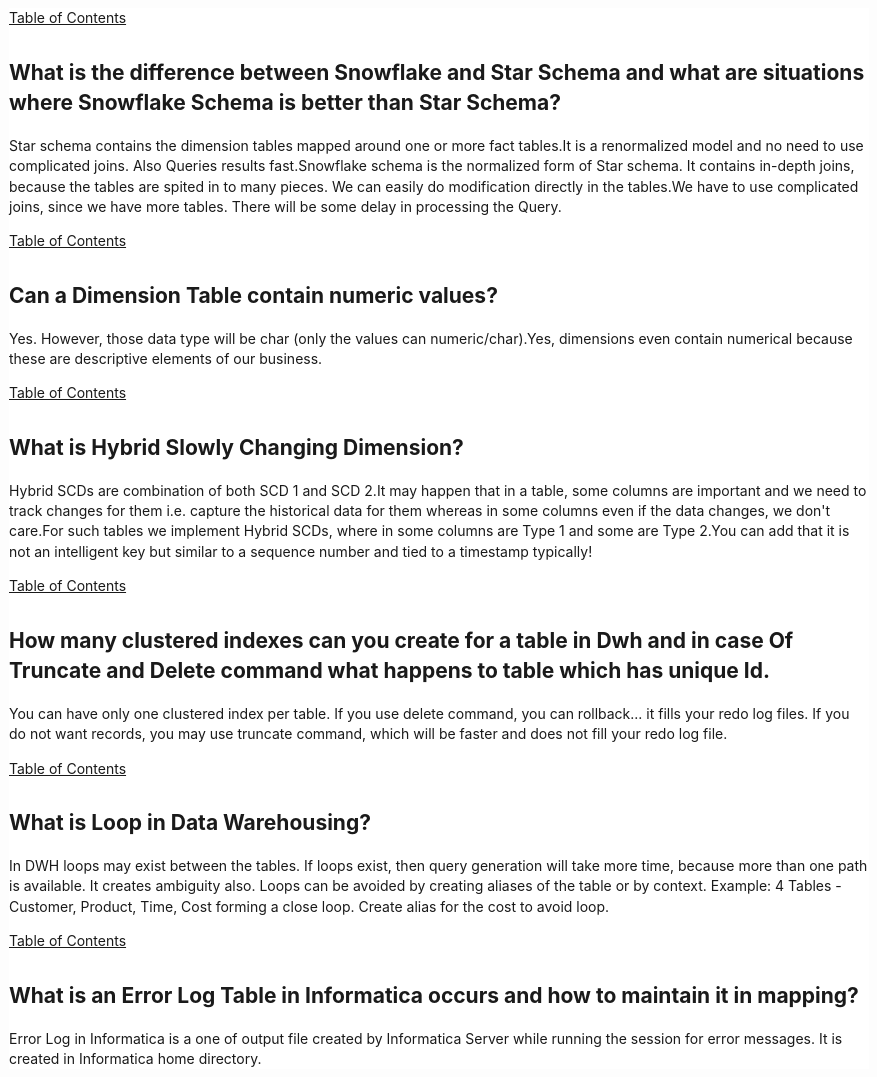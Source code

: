 [Table of Contents](#Data-Warehousing-Architecture)

## What is the difference between Snowflake and Star Schema and what are situations where Snowflake Schema is better than Star Schema?
Star schema contains the dimension tables mapped around one or more fact tables.It is a renormalized model and no need to use complicated joins. Also Queries results fast.Snowflake schema is the normalized form of Star schema. It contains in-depth joins, because the tables are spited in to many pieces. We can easily do modification directly in the tables.We have to use complicated joins, since we have more tables. There will be some delay in processing the Query.

[Table of Contents](#Data-Warehousing-Architecture)

## Can a Dimension Table contain numeric values?
Yes. However, those data type will be char (only the values can numeric/char).Yes, dimensions even contain numerical because these are descriptive elements of our business.

[Table of Contents](#Data-Warehousing-Architecture)

## What is Hybrid Slowly Changing Dimension?
Hybrid SCDs are combination of both SCD 1 and SCD 2.It may happen that in a table, some columns are important and we need to track changes for them i.e. capture the historical data for them whereas in some columns even if the data changes, we don't care.For such tables we implement Hybrid SCDs, where in some columns are Type 1 and some are Type 2.You can add that it is not an intelligent key but similar to a sequence number and tied to a timestamp typically!

[Table of Contents](#Data-Warehousing-Architecture)

## How many clustered indexes can you create for a table in Dwh and in case Of Truncate and Delete command what happens to table which has unique Id.
You can have only one clustered index per table. If you use delete command, you can rollback... it fills your redo log files.
If you do not want records, you may use truncate command, which will be faster and does not fill your redo log file.

[Table of Contents](#Data-Warehousing-Architecture)

## What is Loop in Data Warehousing?
In DWH loops may exist between the tables. If loops exist, then query generation will take more time, because more than one path is available. It creates ambiguity also. Loops can be avoided by creating aliases of the table or by context.
Example: 4 Tables - Customer, Product, Time, Cost forming a close loop. Create alias for the cost to avoid loop.

[Table of Contents](#Data-Warehousing-Architecture)

## What is an Error Log Table in Informatica occurs and how to maintain it in mapping?
Error Log in Informatica is a one of output file created by Informatica Server while running the session for error messages. It is created in Informatica home directory.
